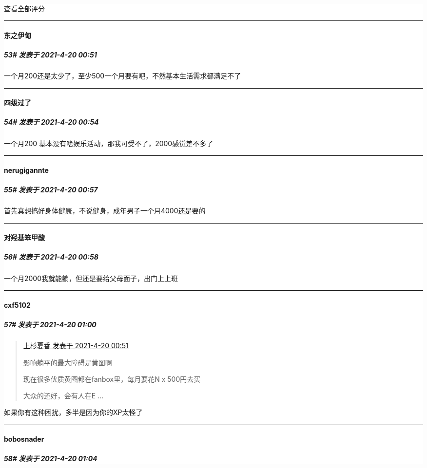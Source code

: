 
查看全部评分


*****

####  东之伊甸  
##### 53#       发表于 2021-4-20 00:51


一个月200还是太少了，至少500一个月要有吧，不然基本生活需求都满足不了


*****

####  四级过了  
##### 54#       发表于 2021-4-20 00:54


一个月200 基本没有啥娱乐活动，那我可受不了，2000感觉差不多了


*****

####  nerugigannte  
##### 55#       发表于 2021-4-20 00:57


首先真想搞好身体健康，不说健身，成年男子一个月4000还是要的


*****

####  对羟基笨甲酸  
##### 56#       发表于 2021-4-20 00:58


一个月2000我就能躺，但还是要给父母面子，出门上上班


*****

####  cxf5102  
##### 57#       发表于 2021-4-20 01:00


<blockquote><a href="httphttps://bbs.saraba1st.com/2b/forum.php?mod=redirect&amp;goto=findpost&amp;pid=50993406&amp;ptid=1999936" target="_blank">上杉夏香 发表于 2021-4-20 00:51</a>

影响躺平的最大障碍是黄图啊

现在很多优质黄图都在fanbox里，每月要花N x 500円去买

大众的还好，会有人在E ...</blockquote>
如果你有这种困扰，多半是因为你的XP太怪了


*****

####  bobosnader  
##### 58#       发表于 2021-4-20 01:04
